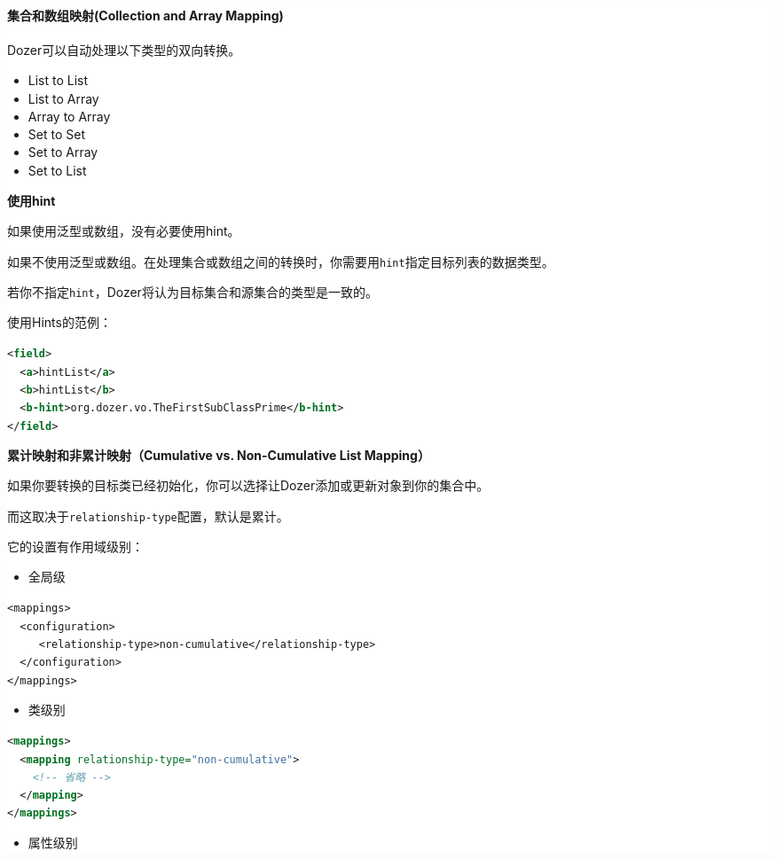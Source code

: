 
#### 集合和数组映射(Collection and Array Mapping)

Dozer可以自动处理以下类型的双向转换。

- List to List
- List to Array
- Array to Array
- Set to Set
- Set to Array
- Set to List

**使用hint**

如果使用泛型或数组，没有必要使用hint。

如果不使用泛型或数组。在处理集合或数组之间的转换时，你需要用`hint`指定目标列表的数据类型。

若你不指定`hint`，Dozer将认为目标集合和源集合的类型是一致的。

使用Hints的范例：

```xml
<field>
  <a>hintList</a> 
  <b>hintList</b> 
  <b-hint>org.dozer.vo.TheFirstSubClassPrime</b-hint> 
</field> 
```

**累计映射和非累计映射（Cumulative vs. Non-Cumulative List Mapping）**

如果你要转换的目标类已经初始化，你可以选择让Dozer添加或更新对象到你的集合中。

而这取决于`relationship-type`配置，默认是累计。

它的设置有作用域级别：

- 全局级

```
<mappings>
  <configuration>
     <relationship-type>non-cumulative</relationship-type>
  </configuration>
</mappings>
```

- 类级别

```xml
<mappings>
  <mapping relationship-type="non-cumulative">
    <!-- 省略 -->  
  </mapping> 
</mappings>
```

- 属性级别
